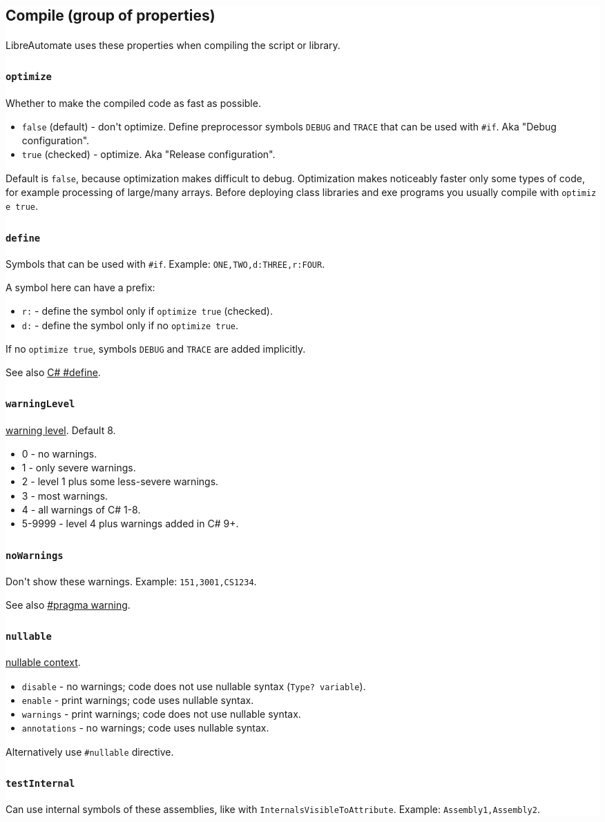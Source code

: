 ## Compile (group of properties)

LibreAutomate uses these properties when compiling the script or library.

### `optimize`
Whether to make the compiled code as fast as possible.
- `false` (default) - don't optimize. Define preprocessor symbols `DEBUG` and `TRACE` that can be used with `#if`. Aka "Debug configuration".
- `true` (checked) - optimize. Aka "Release configuration".

Default is `false`, because optimization makes difficult to debug. Optimization makes noticeably faster only some types of code, for example processing of large/many arrays. Before deploying class libraries and exe programs you usually compile with `optimize true`.

### `define`
Symbols that can be used with `#if`. Example: `ONE,TWO,d:THREE,r:FOUR`.

A symbol here can have a prefix:
- `r:` - define the symbol only if `optimize true` (checked).
- `d:` - define the symbol only if no `optimize true`.

If no `optimize true`, symbols `DEBUG` and `TRACE` are added implicitly.

See also [C# #define](ms:).

### `warningLevel`
[warning level](ms:C#+Compiler+Options,+WarningLevel). Default 8.
- 0 - no warnings.
- 1 - only severe warnings.
- 2 - level 1 plus some less-severe warnings.
- 3 - most warnings.
- 4 - all warnings of C# 1-8.
- 5-9999 - level 4 plus warnings added in C# 9+.

### `noWarnings`
Don't show these warnings. Example: `151,3001,CS1234`.

See also [#pragma warning](ms:C#+#pragma+warning).

### `nullable`
[nullable context](ms:C#+Nullable+reference+types).
- `disable` - no warnings; code does not use nullable syntax (`Type? variable`).
- `enable` - print warnings; code uses nullable syntax.
- `warnings` - print warnings; code does not use nullable syntax.
- `annotations` - no warnings; code uses nullable syntax.

Alternatively use `#nullable` directive.

### `testInternal`
Can use internal symbols of these assemblies, like with `InternalsVisibleToAttribute`.
Example: `Assembly1,Assembly2`.
